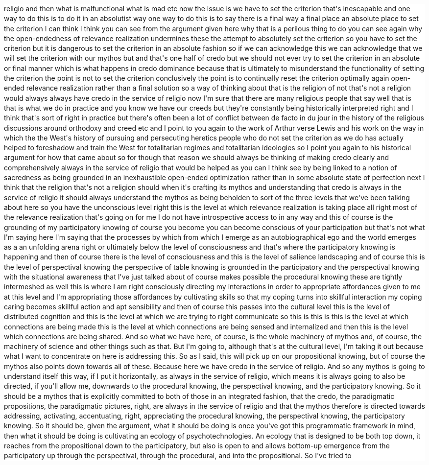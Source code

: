 religio and then what is malfunctional what is mad etc now the issue is we have to set the criterion that's inescapable and one way to do this is to do it in an absolutist way one way to do this is to say there is a final way a final place an absolute place to set the criterion I can think I think you can see from the argument given here why that is a perilous thing to do you can see again why the open-endedness of relevance realization undermines these the attempt to absolutely set the criterion so you have to set the criterion but it is dangerous to set the criterion in an absolute fashion so if we can acknowledge this we can acknowledge that we will set the criterion with our mythos but and that's one half of credo but we should not ever try to set the criterion in an absolute or final manner which is what happens in credo dominance because that is ultimately to misunderstand the functionality of setting the criterion the point is not to set the criterion conclusively the point is to continually reset the criterion optimally again open-ended relevance realization rather than a final solution so a way of thinking about that is the religion of not that's not a religion would always always have credo in the service of religio now I'm sure that there are many religious people that say well that is that is what we do in practice and you know we have our creeds but they're constantly being historically interpreted right and I think that's sort of right in practice but there's often been a lot of conflict between de facto in du jour in the history of the religious discussions around orthodoxy and creed etc and I point to you again to the work of Arthur verse Lewis and his work on the way in which the the West's history of pursuing and persecuting heretics people who do not set the criterion as we do has actually helped to foreshadow and train the West for totalitarian regimes and totalitarian ideologies so I point you again to his historical argument for how that came about so for though that reason we should always be thinking of making credo clearly and comprehensively always in the service of religio that would be helped as you can I think see by being linked to a notion of sacredness as being grounded in an inexhaustible open-ended optimization rather than in some absolute state of perfection next I think that the religion that's not a religion should when it's crafting its mythos and understanding that credo is always in the service of religio it should always understand the mythos as being beholden to sort of the three levels that we've been talking about here so you have the unconscious level right this is the level at which relevance realization is taking place all right most of the relevance realization that's going on for me I do not have introspective access to in any way and this of course is the grounding of my participatory knowing of course you become you can become conscious of your participation but that's not what I'm saying here I'm saying that the processes by which from which I emerge as an autobiographical ego and the world emerges as a an unfolding arena right or ultimately below the level of consciousness and that's where the participatory knowing is happening and then of course there is the level of consciousness and this is the level of salience landscaping and of course this is the level of perspectival knowing the perspective of table knowing is grounded in the participatory and the perspectival knowing with the situational awareness that I've just talked about of course makes possible the procedural knowing these are tightly intermeshed as well this is where I am right consciously directing my interactions in order to appropriate affordances given to me at this level and I'm appropriating those affordances by cultivating skills so that my coping turns into skillful interaction my coping caring becomes skillful action and apt sensibility and then of course this passes into the cultural level this is the level of distributed cognition and this is the level at which we are trying to right communicate so this is this is this is the level at which connections are being made this is the level at which connections are being sensed and internalized and then this is the level which connections are being shared. And so what we have here, of course, is the whole machinery of mythos and, of course, the machinery of science and other things such as that. But I'm going to, although that's at the cultural level, I'm taking it out because what I want to concentrate on here is addressing this. So as I said, this will pick up on our propositional knowing, but of course the mythos also points down towards all of these. Because here we have credo in the service of religio. And so any mythos is going to understand itself this way, if I put it horizontally, as always in the service of religio, which means it is always going to also be directed, if you'll allow me, downwards to the procedural knowing, the perspectival knowing, and the participatory knowing. So it should be a mythos that is explicitly committed to both of those in an integrated fashion, that the credo, the paradigmatic propositions, the paradigmatic pictures, right, are always in the service of religio and that the mythos therefore is directed towards addressing, activating, accentuating, right, appreciating the procedural knowing, the perspectival knowing, the participatory knowing. So it should be, given the argument, what it should be doing is once you've got this programmatic framework in mind, then what it should be doing is cultivating an ecology of psychotechnologies. An ecology that is designed to be both top down, it reaches from the propositional down to the participatory, but also is open to and allows bottom-up emergence from the participatory up through the perspectival, through the procedural, and into the propositional. So I've tried to